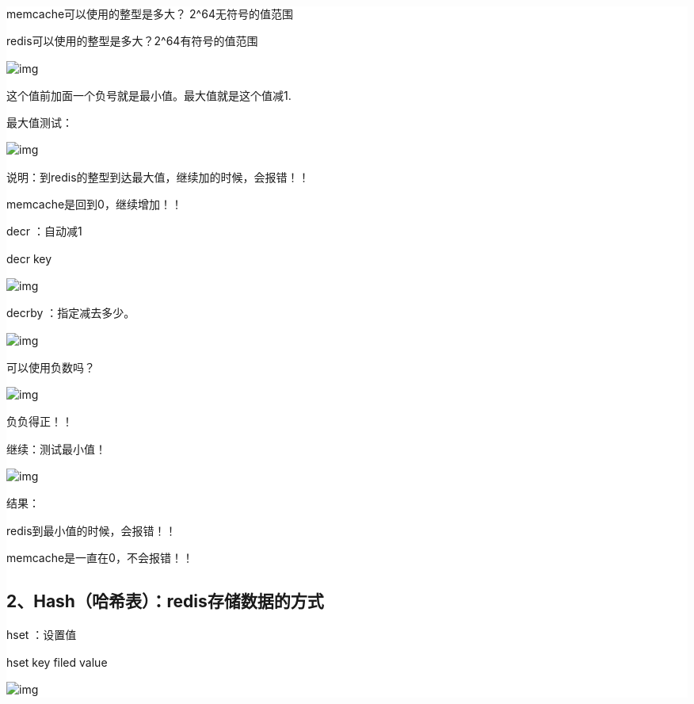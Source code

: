  

memcache可以使用的整型是多大？ 2^64无符号的值范围

redis可以使用的整型是多大？2^64有符号的值范围

![img](file:///C:/Users/KpZhang/AppData/Local/Temp/msohtmlclip1/01/clip_image083.png)

这个值前加面一个负号就是最小值。最大值就是这个值减1.

 

最大值测试：

![img](file:///C:/Users/KpZhang/AppData/Local/Temp/msohtmlclip1/01/clip_image085.jpg)

说明：到redis的整型到达最大值，继续加的时候，会报错！！

memcache是回到0，继续增加！！

 

decr ：自动减1

decr key

![img](file:///C:/Users/KpZhang/AppData/Local/Temp/msohtmlclip1/01/clip_image087.jpg)

 

decrby ：指定减去多少。

![img](file:///C:/Users/KpZhang/AppData/Local/Temp/msohtmlclip1/01/clip_image089.jpg)

可以使用负数吗？

![img](file:///C:/Users/KpZhang/AppData/Local/Temp/msohtmlclip1/01/clip_image091.jpg)

负负得正！！

 

继续：测试最小值！

![img](file:///C:/Users/KpZhang/AppData/Local/Temp/msohtmlclip1/01/clip_image093.jpg)

结果：

redis到最小值的时候，会报错！！

memcache是一直在0，不会报错！！

 

## 2、Hash（哈希表）：redis存储数据的方式

hset ：设置值

hset key filed value

![img](file:///C:/Users/KpZhang/AppData/Local/Temp/msohtmlclip1/01/clip_image095.jpg)
